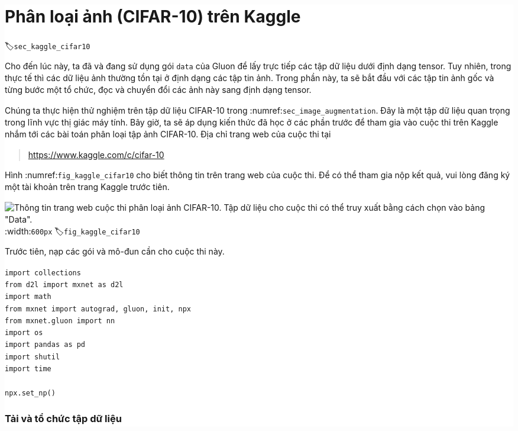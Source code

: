 




# Phân loại ảnh (CIFAR-10) trên Kaggle
:label:`sec_kaggle_cifar10`




Cho đến lúc này, ta đã và đang sử dụng  gói `data` của Gluon để lấy trực tiếp các tập dữ liệu dưới định dạng tensor.
Tuy nhiên, trong thực tế thì các dữ liệu ảnh thường tồn tại ở định dạng các tập tin ảnh.
Trong phần này, ta sẽ bắt đầu với các tập tin ảnh gốc và từng bước một tổ chức, đọc và chuyển đổi các ảnh này sang định dạng tensor. 



Chúng ta thực hiện thử nghiệm trên tập dữ liệu CIFAR-10 trong :numref:`sec_image_augmentation`.
Đây là một tập dữ liệu quan trọng trong lĩnh vực thị giác máy tính.
Bây giờ, ta sẽ áp dụng kiến thức đã học ở các phần trước để tham gia vào cuộc thi trên Kaggle nhắm tới các bài toán phân loại tập ảnh CIFAR-10.
Địa chỉ trang web  của cuộc thi tại 

> https://www.kaggle.com/c/cifar-10




Hình :numref:`fig_kaggle_cifar10` cho biết thông tin trên  trang web của cuộc thi.
Để có thể tham gia nộp kết quả, vui lòng đăng ký một tài khoản trên trang Kaggle trước tiên.



![Thông tin trang web cuộc thi phân loại ảnh CIFAR-10. Tập dữ liệu cho cuộc thi có thể truy xuất bằng cách chọn vào bảng "Data".](../img/kaggle_cifar10.png)
:width:`600px`
:label:`fig_kaggle_cifar10`




Trước tiên, nạp các gói và mô-đun cần cho cuộc thi này.


```{.python .input  n=14}
import collections
from d2l import mxnet as d2l
import math
from mxnet import autograd, gluon, init, npx
from mxnet.gluon import nn
import os
import pandas as pd
import shutil
import time

npx.set_np()
```




### Tải và tổ chức tập dữ liệu
